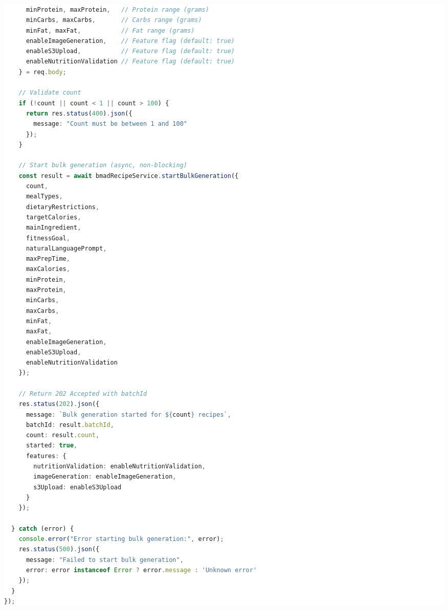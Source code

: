 ```typescript
      minProtein, maxProtein,   // Protein range (grams)
      minCarbs, maxCarbs,       // Carbs range (grams)
      minFat, maxFat,           // Fat range (grams)
      enableImageGeneration,    // Feature flag (default: true)
      enableS3Upload,           // Feature flag (default: true)
      enableNutritionValidation // Feature flag (default: true)
    } = req.body;

    // Validate count
    if (!count || count < 1 || count > 100) {
      return res.status(400).json({
        message: "Count must be between 1 and 100"
      });
    }

    // Start bulk generation (async, non-blocking)
    const result = await bmadRecipeService.startBulkGeneration({
      count,
      mealTypes,
      dietaryRestrictions,
      targetCalories,
      mainIngredient,
      fitnessGoal,
      naturalLanguagePrompt,
      maxPrepTime,
      maxCalories,
      minProtein,
      maxProtein,
      minCarbs,
      maxCarbs,
      minFat,
      maxFat,
      enableImageGeneration,
      enableS3Upload,
      enableNutritionValidation
    });

    // Return 202 Accepted with batchId
    res.status(202).json({
      message: `Bulk generation started for ${count} recipes`,
      batchId: result.batchId,
      count: result.count,
      started: true,
      features: {
        nutritionValidation: enableNutritionValidation,
        imageGeneration: enableImageGeneration,
        s3Upload: enableS3Upload
      }
    });

  } catch (error) {
    console.error("Error starting bulk generation:", error);
    res.status(500).json({
      message: "Failed to start bulk generation",
      error: error instanceof Error ? error.message : 'Unknown error'
    });
  }
});
```
